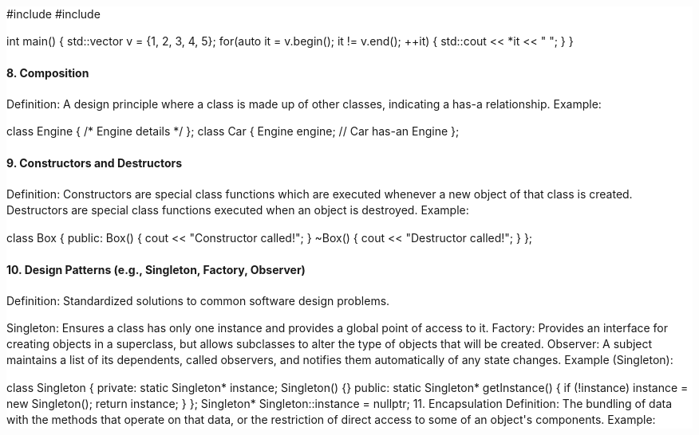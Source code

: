 
#include <vector>
#include <iostream>

int main() {
    std::vector<int> v = {1, 2, 3, 4, 5};
    for(auto it = v.begin(); it != v.end(); ++it) {
        std::cout << *it << " ";
    }
}
#### 8. Composition
Definition: A design principle where a class is made up of other classes, indicating a has-a relationship. Example:


class Engine { /* Engine details */ };
class Car {
    Engine engine;  // Car has-an Engine
};
#### 9. Constructors and Destructors
Definition: Constructors are special class functions which are executed whenever a new object of that class is created. Destructors are special class functions executed when an object is destroyed. Example:


class Box {
public:
    Box() { cout << "Constructor called!"; }
    ~Box() { cout << "Destructor called!"; }
};
#### 10. Design Patterns (e.g., Singleton, Factory, Observer)
Definition: Standardized solutions to common software design problems.

Singleton: Ensures a class has only one instance and provides a global point of access to it.
Factory: Provides an interface for creating objects in a superclass, but allows subclasses to alter the type of objects that will be created.
Observer: A subject maintains a list of its dependents, called observers, and notifies them automatically of any state changes. Example (Singleton):

class Singleton {
private:
    static Singleton* instance;
    Singleton() {}
public:
    static Singleton* getInstance() {
        if (!instance)
            instance = new Singleton();
        return instance;
    }
};
Singleton* Singleton::instance = nullptr;
11. Encapsulation
Definition: The bundling of data with the methods that operate on that data, or the restriction of direct access to some of an object's components. Example:
